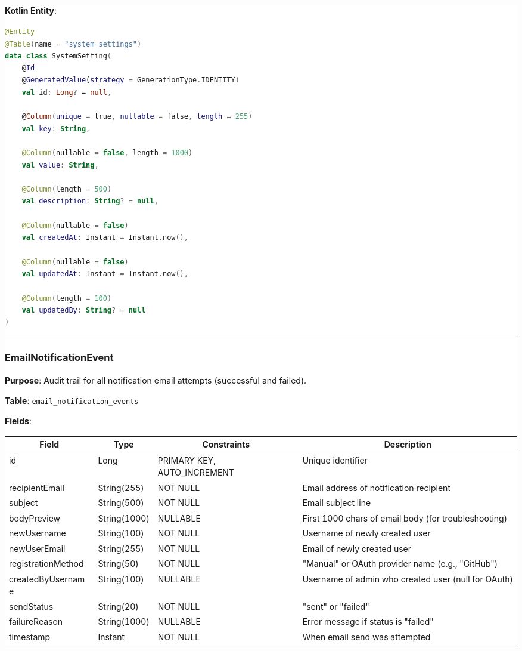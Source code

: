 **Kotlin Entity**:
```kotlin
@Entity
@Table(name = "system_settings")
data class SystemSetting(
    @Id
    @GeneratedValue(strategy = GenerationType.IDENTITY)
    val id: Long? = null,

    @Column(unique = true, nullable = false, length = 255)
    val key: String,

    @Column(nullable = false, length = 1000)
    val value: String,

    @Column(length = 500)
    val description: String? = null,

    @Column(nullable = false)
    val createdAt: Instant = Instant.now(),

    @Column(nullable = false)
    val updatedAt: Instant = Instant.now(),

    @Column(length = 100)
    val updatedBy: String? = null
)
```

---

### EmailNotificationEvent

**Purpose**: Audit trail for all notification email attempts (successful and failed).

**Table**: `email_notification_events`

**Fields**:

| Field | Type | Constraints | Description |
|-------|------|-------------|-------------|
| id | Long | PRIMARY KEY, AUTO_INCREMENT | Unique identifier |
| recipientEmail | String(255) | NOT NULL | Email address of notification recipient |
| subject | String(500) | NOT NULL | Email subject line |
| bodyPreview | String(1000) | NULLABLE | First 1000 chars of email body (for troubleshooting) |
| newUsername | String(100) | NOT NULL | Username of newly created user |
| newUserEmail | String(255) | NOT NULL | Email of newly created user |
| registrationMethod | String(50) | NOT NULL | "Manual" or OAuth provider name (e.g., "GitHub") |
| createdByUsername | String(100) | NULLABLE | Username of admin who created user (null for OAuth) |
| sendStatus | String(20) | NOT NULL | "sent" or "failed" |
| failureReason | String(1000) | NULLABLE | Error message if status is "failed" |
| timestamp | Instant | NOT NULL | When email send was attempted |
